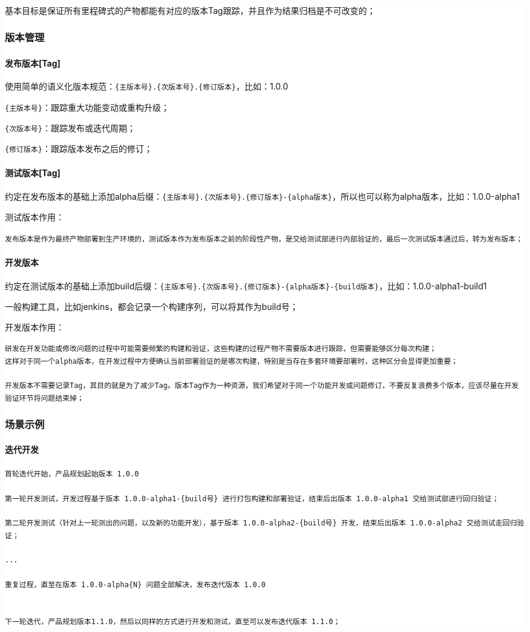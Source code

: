 基本目标是保证所有里程碑式的产物都能有对应的版本Tag跟踪，并且作为结果归档是不可改变的；

### 版本管理


#### 发布版本[Tag]

使用简单的语义化版本规范：`{主版本号}.{次版本号}.{修订版本}`，比如：1.0.0

`{主版本号}`：跟踪重大功能变动或重构升级；

`{次版本号}`：跟踪发布或迭代周期；

`{修订版本}`：跟踪版本发布之后的修订；



#### 测试版本[Tag]

约定在发布版本的基础上添加alpha后缀：`{主版本号}.{次版本号}.{修订版本}-{alpha版本}`，所以也可以称为alpha版本，比如：1.0.0-alpha1

测试版本作用：

```tex
发布版本是作为最终产物部署到生产环境的，测试版本作为发布版本之前的阶段性产物，是交给测试部进行内部验证的，最后一次测试版本通过后，转为发布版本；
```



#### 开发版本

约定在测试版本的基础上添加build后缀：`{主版本号}.{次版本号}.{修订版本}-{alpha版本}-{build版本}`，比如：1.0.0-alpha1-build1

一般构建工具，比如jenkins，都会记录一个构建序列，可以将其作为build号；

开发版本作用：

```tex
研发在开发功能或修改问题的过程中可能需要频繁的构建和验证，这些构建的过程产物不需要版本进行跟踪，但需要能够区分每次构建；
这样对于同一个alpha版本，在开发过程中方便确认当前部署验证的是哪次构建，特别是当存在多套环境要部署时，这种区分会显得更加重要；

开发版本不需要记录Tag，其目的就是为了减少Tag。版本Tag作为一种资源，我们希望对于同一个功能开发或问题修订，不要反复浪费多个版本，应该尽量在开发验证环节将问题结束掉；
```



### 场景示例

#### 迭代开发

```tex
首轮迭代开始，产品规划起始版本 1.0.0

第一轮开发测试，开发过程基于版本 1.0.0-alpha1-{build号} 进行打包构建和部署验证，结束后出版本 1.0.0-alpha1 交给测试部进行回归验证；

第二轮开发测试（针对上一轮测出的问题，以及新的功能开发），基于版本 1.0.0-alpha2-{build号} 开发，结束后出版本 1.0.0-alpha2 交给测试走回归验证；

...

重复过程，直至在版本 1.0.0-alpha{N} 问题全部解决，发布迭代版本 1.0.0


下一轮迭代，产品规划版本1.1.0，然后以同样的方式进行开发和测试，直至可以发布迭代版本 1.1.0；
```
